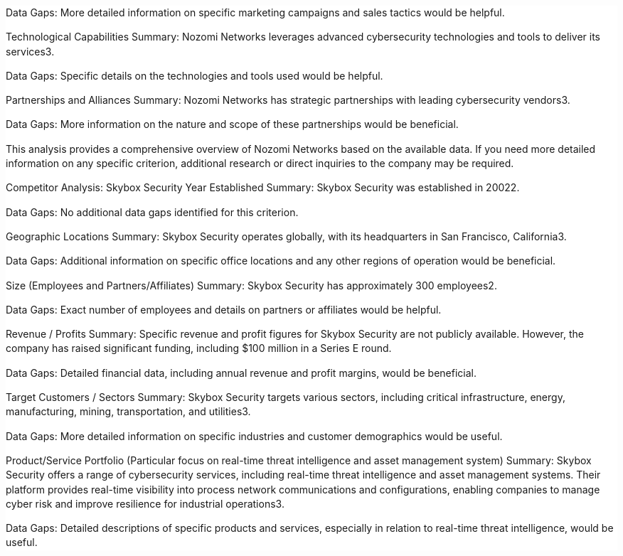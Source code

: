 Data Gaps: More detailed information on specific marketing campaigns and sales tactics would be helpful.

Technological Capabilities
Summary: Nozomi Networks leverages advanced cybersecurity technologies and tools to deliver its services3.

Data Gaps: Specific details on the technologies and tools used would be helpful.

Partnerships and Alliances
Summary: Nozomi Networks has strategic partnerships with leading cybersecurity vendors3.

Data Gaps: More information on the nature and scope of these partnerships would be beneficial.

This analysis provides a comprehensive overview of Nozomi Networks based on the available data. If you need more detailed information on any specific criterion, additional research or direct inquiries to the company may be required.

  Competitor Analysis: Skybox Security
Year Established
Summary: Skybox Security was established in 20022.

Data Gaps: No additional data gaps identified for this criterion.

Geographic Locations
Summary: Skybox Security operates globally, with its headquarters in San Francisco, California3.

Data Gaps: Additional information on specific office locations and any other regions of operation would be beneficial.

Size (Employees and Partners/Affiliates)
Summary: Skybox Security has approximately 300 employees2.

Data Gaps: Exact number of employees and details on partners or affiliates would be helpful.

Revenue / Profits
Summary: Specific revenue and profit figures for Skybox Security are not publicly available. However, the company has raised significant funding, including $100 million in a Series E round.

Data Gaps: Detailed financial data, including annual revenue and profit margins, would be beneficial.

Target Customers / Sectors
Summary: Skybox Security targets various sectors, including critical infrastructure, energy, manufacturing, mining, transportation, and utilities3.

Data Gaps: More detailed information on specific industries and customer demographics would be useful.

Product/Service Portfolio (Particular focus on real-time threat intelligence and asset management system)
Summary: Skybox Security offers a range of cybersecurity services, including real-time threat intelligence and asset management systems. Their platform provides real-time visibility into process network communications and configurations, enabling companies to manage cyber risk and improve resilience for industrial operations3.

Data Gaps: Detailed descriptions of specific products and services, especially in relation to real-time threat intelligence, would be useful.
